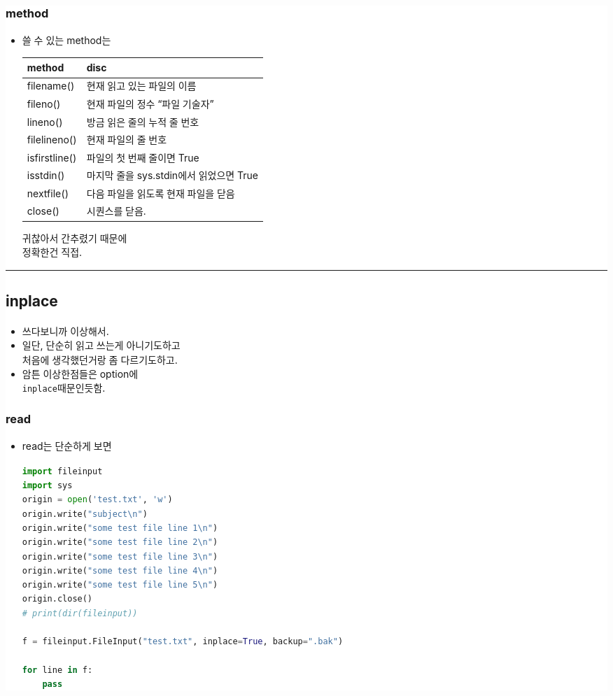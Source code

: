 
### method

- 쓸 수 있는 method는
  
  |method         |disc
  |---            |---
  |filename()     |현재 읽고 있는 파일의 이름
  |fileno()       |현재 파일의 정수 “파일 기술자”
  |lineno()       |방금 읽은 줄의 누적 줄 번호
  |filelineno()   |현재 파일의 줄 번호
  |isfirstline()  |파일의 첫 번째 줄이면 True
  |isstdin()      |마지막 줄을 sys.stdin에서 읽었으면 True
  |nextfile()     |다음 파일을 읽도록 현재 파일을 닫음
  |close()        |시퀀스를 닫음.

  귀찮아서 간추렸기 때문에  
  정확한건 직접.
  

---

## inplace

- 쓰다보니까 이상해서.
- 일단, 단순히 읽고 쓰는게 아니기도하고  
처음에 생각했던거랑 좀 다르기도하고.
- 암튼 이상한점들은 option에  
`inplace`때문인듯함.

### read

- read는 단순하게 보면
  
  ```python
  import fileinput
  import sys 
  origin = open('test.txt', 'w')
  origin.write("subject\n")
  origin.write("some test file line 1\n")
  origin.write("some test file line 2\n")
  origin.write("some test file line 3\n")
  origin.write("some test file line 4\n")
  origin.write("some test file line 5\n")
  origin.close()
  # print(dir(fileinput))
  
  f = fileinput.FileInput("test.txt", inplace=True, backup=".bak")
  
  for line in f:
      pass
  ```
  